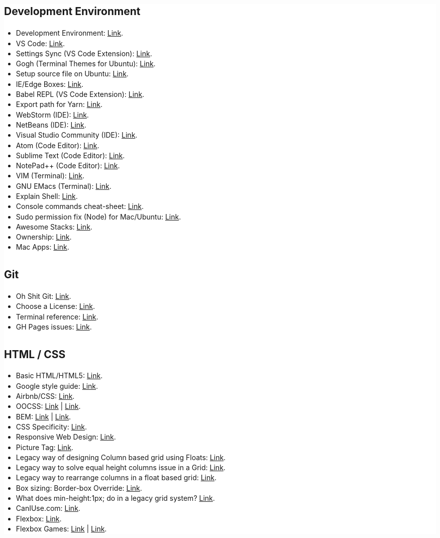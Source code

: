 ## Development Environment

* Development Environment: [Link](https://www.youtube.com/watch?v=K8tsFn9HbAQ).
* VS Code: [Link](https://code.visualstudio.com/download).
* Settings Sync (VS Code Extension): [Link](https://github.com/shanalikhan/code-settings-sync).
* Gogh (Terminal Themes for Ubuntu): [Link](https://github.com/Mayccoll/Gogh).
* Setup source file on Ubuntu: [Link](https://github.com/tpkahlon/source-files).
* IE/Edge Boxes: [Link](https://developer.microsoft.com/en-us/microsoft-edge/tools/vms/).
* Babel REPL (VS Code Extension): [Link](https://marketplace.visualstudio.com/items?itemName=t-sauer.vscode-babel-repl).
* Export path for Yarn: [Link](https://github.com/vuejs/vue-cli/issues/2404).
* WebStorm (IDE): [Link](http://www.jetbrains.com/webstorm/).
* NetBeans (IDE): [Link](https://netbeans.org/).
* Visual Studio Community (IDE): [Link](https://visualstudio.microsoft.com/vs/community/).
* Atom (Code Editor): [Link](https://atom.io/).
* Sublime Text (Code Editor): [Link](http://www.sublimetext.com/).
* NotePad++ (Code Editor): [Link](https://notepad-plus-plus.org/).
* VIM (Terminal): [Link](https://www.vim.org/).
* GNU EMacs (Terminal): [Link](https://www.gnu.org/software/emacs/).
* Explain Shell: [Link](https://explainshell.com).
* Console commands cheat-sheet: [Link](https://blog.teamtreehouse.com/mastering-developer-tools-console).
* Sudo permission fix (Node) for Mac/Ubuntu: [Link](https://docs.npmjs.com/resolving-eacces-permissions-errors-when-installing-packages-globally).
* Awesome Stacks: [Link](https://github.com/stackshareio/awesome-stacks).
* Ownership: [Link](https://stackoverflow.com/questions/50639690/on-npm-install-unhandled-rejection-error-eacces-permission-denied).
* Mac Apps: [Link](https://github.com/nikitavoloboev/my-mac-os).

## Git

* Oh Shit Git: [Link](https://ohshitgit.com/).
* Choose a License: [Link](https://choosealicense.com/).
* Terminal reference: [Link](https://www.learnenough.com/command-line-tutorial).
* GH Pages issues: [Link](https://stackoverflow.com/questions/11577147/how-to-fix-http-404-on-github-pages).

## HTML / CSS

* Basic HTML/HTML5: [Link](https://scrimba.com/playlist/pVMPUv).
* Google style guide: [Link](https://github.com/google/styleguide).
* Airbnb/CSS: [Link](https://github.com/airbnb/css).
* OOCSS: [Link](https://github.com/stubbornella/oocss/wiki) | [Link](https://www.smashingmagazine.com/2011/12/an-introduction-to-object-oriented-css-oocss/).
* BEM: [Link](https://css-tricks.com/bem-101/) | [Link](https://csswizardry.com/2013/01/mindbemding-getting-your-head-round-bem-syntax/).
* CSS Specificity: [Link](https://csswizardry.com/2014/07/hacks-for-dealing-with-specificity/).
* Responsive Web Design: [Link](https://alistapart.com/article/responsive-web-design).
* Picture Tag: [Link](https://developer.mozilla.org/en-US/docs/Web/HTML/Element/picture).
* Legacy way of designing Column based grid using Floats: [Link](https://css-tricks.com/dont-overthink-it-grids/).
* Legacy way to solve equal height columns issue in a Grid: [Link](https://css-tricks.com/fluid-width-equal-height-columns/).
* Legacy way to rearrange columns in a float based grid: [Link](https://webdesign.tutsplus.com/tutorials/a-few-different-css-methods-for-column-ordering--cms-27079).
* Box sizing: Border-box Override: [Link](https://www.paulirish.com/2012/box-sizing-border-box-ftw/).
* What does min-height:1px; do in a legacy grid system? [Link](https://css-tricks.com/make-sure-columns-dont-collapse-horizontally/).
* CanIUse.com: [Link](https://caniuse.com/).
* Flexbox: [Link](https://developer.mozilla.org/en-US/docs/Learn/CSS/CSS_layout/Flexbox).
* Flexbox Games: [Link](https://flexboxfroggy.com/) | [Link](http://www.flexboxdefense.com/).